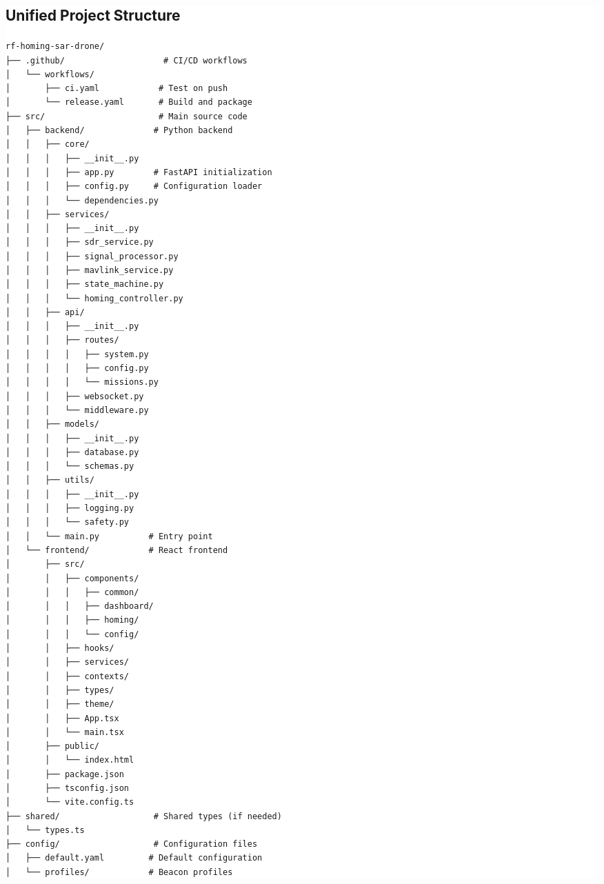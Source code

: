 ## Unified Project Structure

```
rf-homing-sar-drone/
├── .github/                    # CI/CD workflows
│   └── workflows/
│       ├── ci.yaml            # Test on push
│       └── release.yaml       # Build and package
├── src/                       # Main source code
│   ├── backend/              # Python backend
│   │   ├── core/
│   │   │   ├── __init__.py
│   │   │   ├── app.py        # FastAPI initialization
│   │   │   ├── config.py     # Configuration loader
│   │   │   └── dependencies.py
│   │   ├── services/
│   │   │   ├── __init__.py
│   │   │   ├── sdr_service.py
│   │   │   ├── signal_processor.py
│   │   │   ├── mavlink_service.py
│   │   │   ├── state_machine.py
│   │   │   └── homing_controller.py
│   │   ├── api/
│   │   │   ├── __init__.py
│   │   │   ├── routes/
│   │   │   │   ├── system.py
│   │   │   │   ├── config.py
│   │   │   │   └── missions.py
│   │   │   ├── websocket.py
│   │   │   └── middleware.py
│   │   ├── models/
│   │   │   ├── __init__.py
│   │   │   ├── database.py
│   │   │   └── schemas.py
│   │   ├── utils/
│   │   │   ├── __init__.py
│   │   │   ├── logging.py
│   │   │   └── safety.py
│   │   └── main.py          # Entry point
│   └── frontend/            # React frontend
│       ├── src/
│       │   ├── components/
│       │   │   ├── common/
│       │   │   ├── dashboard/
│       │   │   ├── homing/
│       │   │   └── config/
│       │   ├── hooks/
│       │   ├── services/
│       │   ├── contexts/
│       │   ├── types/
│       │   ├── theme/
│       │   ├── App.tsx
│       │   └── main.tsx
│       ├── public/
│       │   └── index.html
│       ├── package.json
│       ├── tsconfig.json
│       └── vite.config.ts
├── shared/                   # Shared types (if needed)
│   └── types.ts
├── config/                   # Configuration files
│   ├── default.yaml         # Default configuration
│   └── profiles/            # Beacon profiles
```